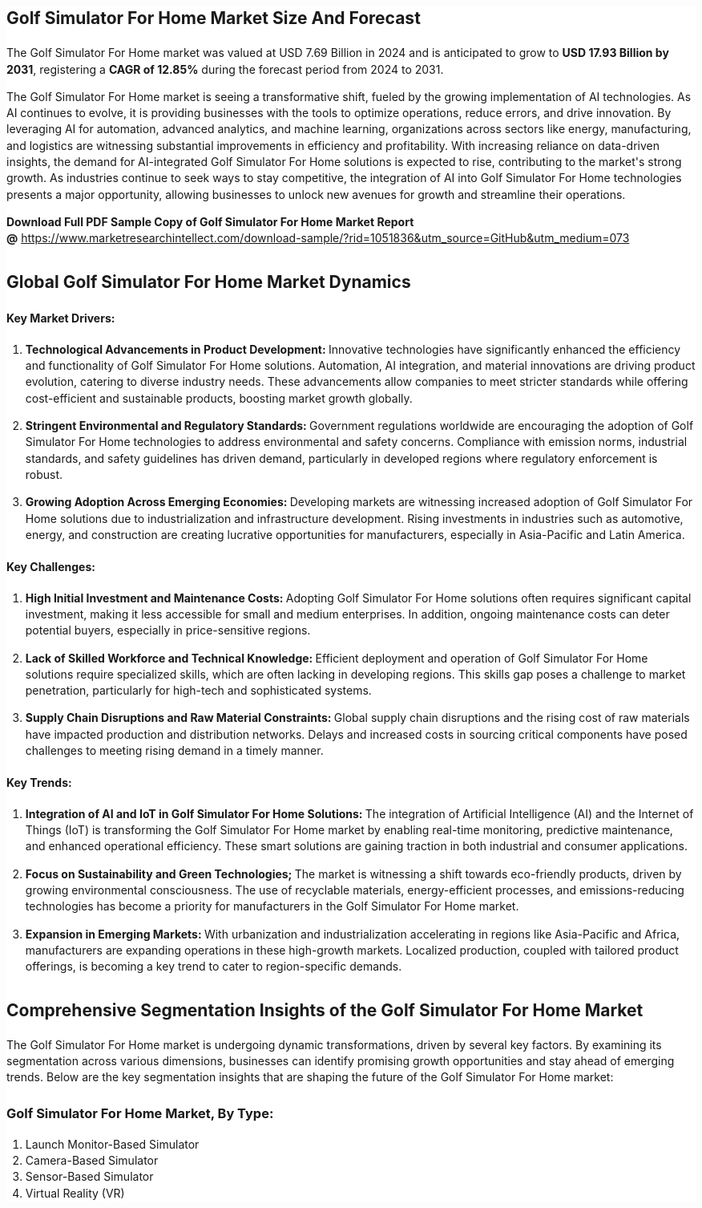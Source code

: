 <h2>Golf Simulator For Home Market Size And Forecast</h2><p>The Golf Simulator For Home market was valued at USD 7.69 Billion in 2024 and is anticipated to grow to <strong>USD 17.93 Billion by 2031</strong>, registering a <strong>CAGR of 12.85%</strong> during the forecast period from 2024 to 2031.</p><p>The Golf Simulator For Home market is seeing a transformative shift, fueled by the growing implementation of AI technologies. As AI continues to evolve, it is providing businesses with the tools to optimize operations, reduce errors, and drive innovation. By leveraging AI for automation, advanced analytics, and machine learning, organizations across sectors like energy, manufacturing, and logistics are witnessing substantial improvements in efficiency and profitability. With increasing reliance on data-driven insights, the demand for AI-integrated Golf Simulator For Home solutions is expected to rise, contributing to the market's strong growth. As industries continue to seek ways to stay competitive, the integration of AI into Golf Simulator For Home technologies presents a major opportunity, allowing businesses to unlock new avenues for growth and streamline their operations.</p><p><strong>Download Full PDF Sample Copy of Golf Simulator For Home Market Report @</strong>&nbsp;<a href="https://www.marketresearchintellect.com/download-sample/?rid=1051836&amp;utm_source=GitHub&amp;utm_medium=073">https://www.marketresearchintellect.com/download-sample/?rid=1051836&amp;utm_source=GitHub&amp;utm_medium=073</a></p><h2>Global Golf Simulator For Home Market Dynamics</h2><h4><strong>Key Market Drivers:</strong></h4><ol><li><p><strong>Technological Advancements in Product Development:&nbsp;</strong>Innovative technologies have significantly enhanced the efficiency and functionality of Golf Simulator For Home solutions. Automation, AI integration, and material innovations are driving product evolution, catering to diverse industry needs. These advancements allow companies to meet stricter standards while offering cost-efficient and sustainable products, boosting market growth globally.</p></li><li><p><strong>Stringent Environmental and Regulatory Standards:&nbsp;</strong>Government regulations worldwide are encouraging the adoption of Golf Simulator For Home technologies to address environmental and safety concerns. Compliance with emission norms, industrial standards, and safety guidelines has driven demand, particularly in developed regions where regulatory enforcement is robust.</p></li><li><p><strong>Growing Adoption Across Emerging Economies:&nbsp;</strong>Developing markets are witnessing increased adoption of Golf Simulator For Home solutions due to industrialization and infrastructure development. Rising investments in industries such as automotive, energy, and construction are creating lucrative opportunities for manufacturers, especially in Asia-Pacific and Latin America.</p></li></ol><h4><strong>Key Challenges:</strong></h4><ol><li><p><strong>High Initial Investment and Maintenance Costs:&nbsp;</strong>Adopting Golf Simulator For Home solutions often requires significant capital investment, making it less accessible for small and medium enterprises. In addition, ongoing maintenance costs can deter potential buyers, especially in price-sensitive regions.</p></li><li><p><strong>Lack of Skilled Workforce and Technical Knowledge:&nbsp;</strong>Efficient deployment and operation of Golf Simulator For Home solutions require specialized skills, which are often lacking in developing regions. This skills gap poses a challenge to market penetration, particularly for high-tech and sophisticated systems.</p></li><li><p><strong>Supply Chain Disruptions and Raw Material Constraints:&nbsp;</strong>Global supply chain disruptions and the rising cost of raw materials have impacted production and distribution networks. Delays and increased costs in sourcing critical components have posed challenges to meeting rising demand in a timely manner.</p></li></ol><h4><strong>Key Trends:</strong></h4><ol><li><p><strong>Integration of AI and IoT in Golf Simulator For Home Solutions:&nbsp;</strong>The integration of Artificial Intelligence (AI) and the Internet of Things (IoT) is transforming the Golf Simulator For Home market by enabling real-time monitoring, predictive maintenance, and enhanced operational efficiency. These smart solutions are gaining traction in both industrial and consumer applications.</p></li><li><p><strong>Focus on Sustainability and Green Technologies;&nbsp;</strong>The market is witnessing a shift towards eco-friendly products, driven by growing environmental consciousness. The use of recyclable materials, energy-efficient processes, and emissions-reducing technologies has become a priority for manufacturers in the Golf Simulator For Home market.</p></li><li><p><strong>Expansion in Emerging Markets:&nbsp;</strong>With urbanization and industrialization accelerating in regions like Asia-Pacific and Africa, manufacturers are expanding operations in these high-growth markets. Localized production, coupled with tailored product offerings, is becoming a key trend to cater to region-specific demands.</p></li></ol><div class="article-main__content" data-test-id="publishing-text-block"><h2>Comprehensive Segmentation Insights of the Golf Simulator For Home Market</h2><p>The Golf Simulator For Home market is undergoing dynamic transformations, driven by several key factors. By examining its segmentation across various dimensions, businesses can identify promising growth opportunities and stay ahead of emerging trends. Below are the key segmentation insights that are shaping the future of the Golf Simulator For Home market:</p><h3><strong>Golf Simulator For Home Market, By Type:<br /></strong></h3><ol><li>Launch Monitor-Based Simulator<li> Camera-Based Simulator<li> Sensor-Based Simulator<li> Virtual Reality (VR)